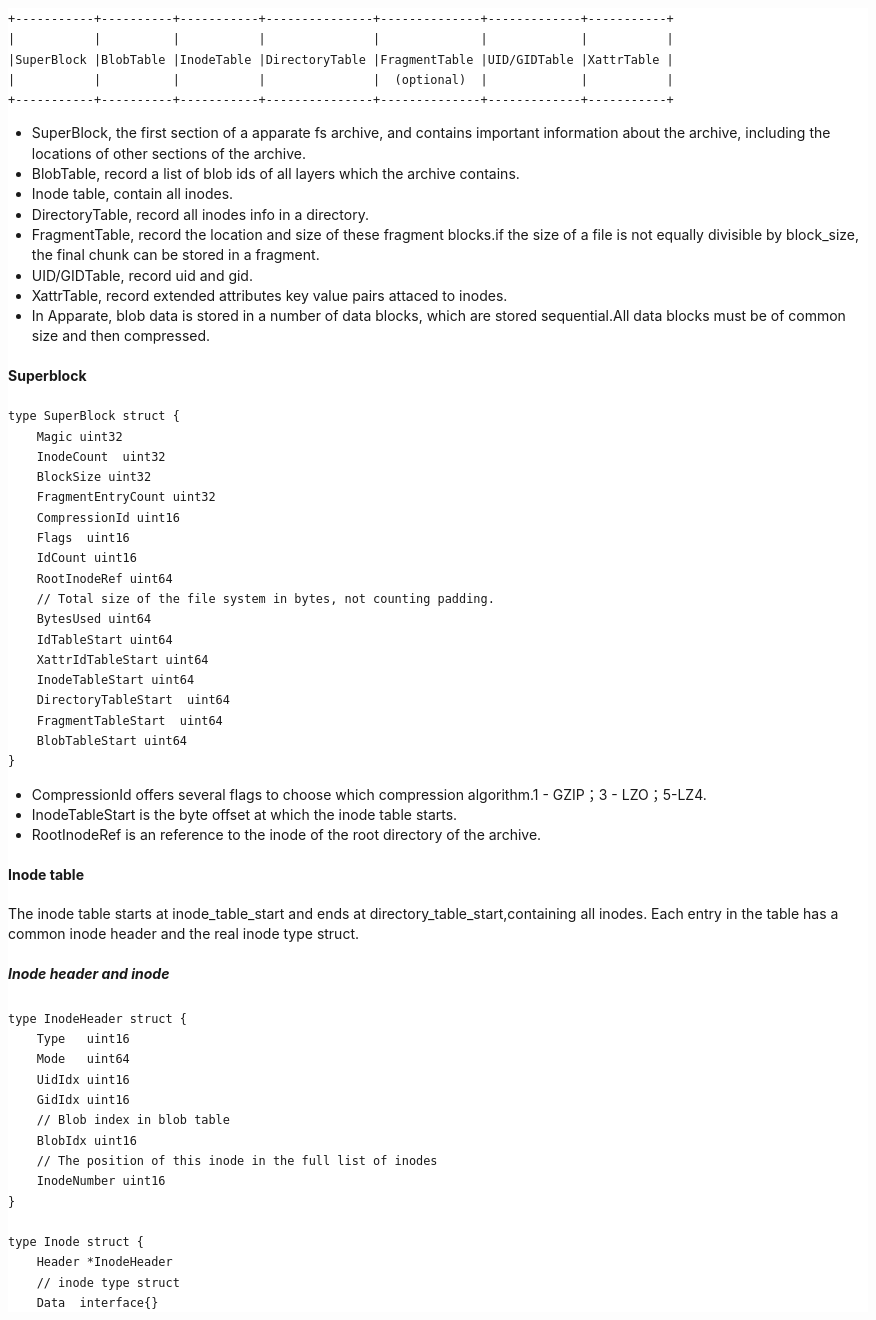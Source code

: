 ``` 
+-----------+----------+-----------+---------------+--------------+-------------+-----------+
|           |          |           |               |              |             |           |
|SuperBlock |BlobTable |InodeTable |DirectoryTable |FragmentTable |UID/GIDTable |XattrTable |
|           |          |           |               |  (optional)  |             |           |
+-----------+----------+-----------+---------------+--------------+-------------+-----------+
```
- SuperBlock, the first section of a apparate fs archive, and contains important information about the archive, including the locations of other sections of the archive.
- BlobTable, record a list of blob ids of all layers which the archive contains.
- Inode table, contain all inodes.
- DirectoryTable, record all inodes info in a directory.
- FragmentTable, record the location and size of these fragment blocks.if the size of a file is not equally divisible by block_size, the final chunk can be stored in a fragment.
- UID/GIDTable, record uid and gid.
- XattrTable, record  extended attributes key value pairs attaced to inodes.
- In Apparate, blob data  is stored in a number of data blocks, which are stored sequential.All data blocks must be of common size and then compressed.

#### Superblock
```
type SuperBlock struct {
	Magic uint32
	InodeCount  uint32
	BlockSize uint32
	FragmentEntryCount uint32
	CompressionId uint16
	Flags  uint16
	IdCount uint16
	RootInodeRef uint64
	// Total size of the file system in bytes, not counting padding.
	BytesUsed uint64
	IdTableStart uint64
	XattrIdTableStart uint64
	InodeTableStart uint64
	DirectoryTableStart  uint64
	FragmentTableStart  uint64
	BlobTableStart uint64
}
```
- CompressionId offers several flags to choose which compression algorithm.1 - GZIP；3 - LZO；5-LZ4.
- InodeTableStart is the byte offset at which the inode table starts.
- RootInodeRef is an reference to the inode of the root directory of the archive.
#### Inode table
The inode table starts at inode_table_start and ends at directory_table_start,containing all inodes. Each entry in the table has a common inode header and the real inode type struct.
##### Inode header and inode

``` 
type InodeHeader struct {
	Type   uint16
	Mode   uint64
	UidIdx uint16
	GidIdx uint16
	// Blob index in blob table
	BlobIdx uint16
	// The position of this inode in the full list of inodes
	InodeNumber uint16
}

type Inode struct {
	Header *InodeHeader
	// inode type struct
	Data  interface{}
```